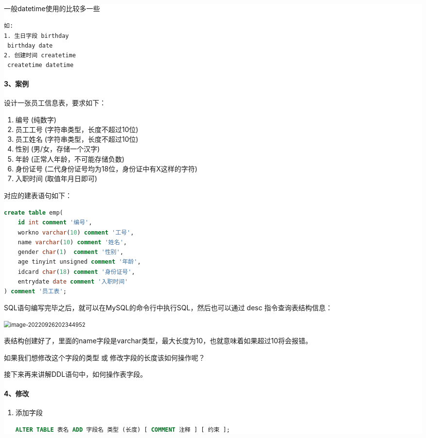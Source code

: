    一般datetime使用的比较多一些

   ```
   如:
   1. 生日字段 birthday
   	birthday date
   2. 创建时间 createtime
   	createtime datetime
   ```



#### 3、案例

设计一张员工信息表，要求如下：

1. 编号 (纯数字)
2. 员工工号 (字符串类型，长度不超过10位)
3. 员工姓名 (字符串类型，长度不超过10位)
4. 性别 (男/女，存储一个汉字)
5. 年龄 (正常人年龄，不可能存储负数)
6. 身份证号 (二代身份证号均为18位，身份证中有X这样的字符)
7. 入职时间 (取值年月日即可)

对应的建表语句如下：

```sql
create table emp(
	id int comment '编号',
	workno varchar(10) comment '工号',
	name varchar(10) comment '姓名',
	gender char(1)  comment '性别',
	age tinyint unsigned comment '年龄',
	idcard char(18) comment '身份证号',
	entrydate date comment '入职时间'
) comment '员工表';
```



SQL语句编写完毕之后，就可以在MySQL的命令行中执行SQL，然后也可以通过 desc 指令查询表结构信息：

<img src="https://raw.githubusercontent.com/zsc-dot/pic/master/img/Git/image-20220926202344952.png" alt="image-20220926202344952" style="zoom:80%;" />

表结构创建好了，里面的name字段是varchar类型，最大长度为10，也就意味着如果超过10将会报错。

如果我们想修改这个字段的类型 或 修改字段的长度该如何操作呢？

接下来再来讲解DDL语句中，如何操作表字段。



#### 4、修改

1. 添加字段

   ```sql
   ALTER TABLE 表名 ADD 字段名 类型 (长度) [ COMMENT 注释 ] [ 约束 ];
   ```
